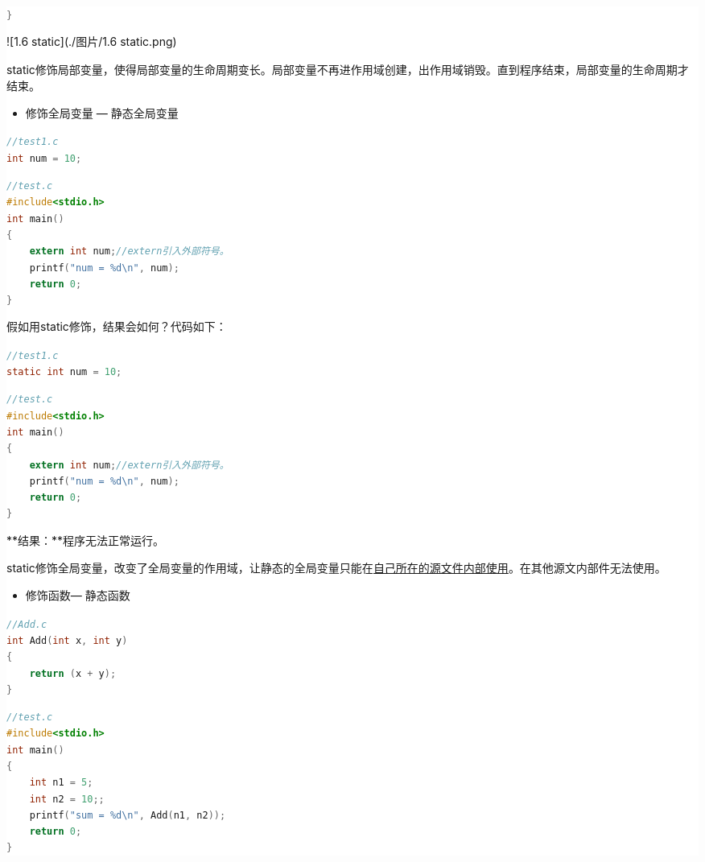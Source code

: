 ````c
}
````

![1.6 static](./图片/1.6 static.png)

static修饰局部变量，使得局部变量的生命周期变长。局部变量不再进作用域创建，出作用域销毁。直到程序结束，局部变量的生命周期才结束。

- 修饰全局变量 — 静态全局变量

```c
//test1.c
int num = 10;
```

```c
//test.c
#include<stdio.h>
int main()
{
    extern int num;//extern引入外部符号。
    printf("num = %d\n", num);
    return 0;
}
```

假如用static修饰，结果会如何？代码如下：

```c
//test1.c
static int num = 10;
```

```c
//test.c
#include<stdio.h>
int main()
{
    extern int num;//extern引入外部符号。
    printf("num = %d\n", num);
    return 0;
}
```

**结果：**程序无法正常运行。

static修饰全局变量，改变了全局变量的作用域，让静态的全局变量只能在<u>自己所在的源文件内部使用</u>。在其他源文内部件无法使用。

- 修饰函数— 静态函数

```c
//Add.c
int Add(int x, int y)
{
    return (x + y);
}
```

```c
//test.c
#include<stdio.h>
int main()
{
    int n1 = 5;
    int n2 = 10;;
    printf("sum = %d\n", Add(n1, n2));
    return 0;
}
```
